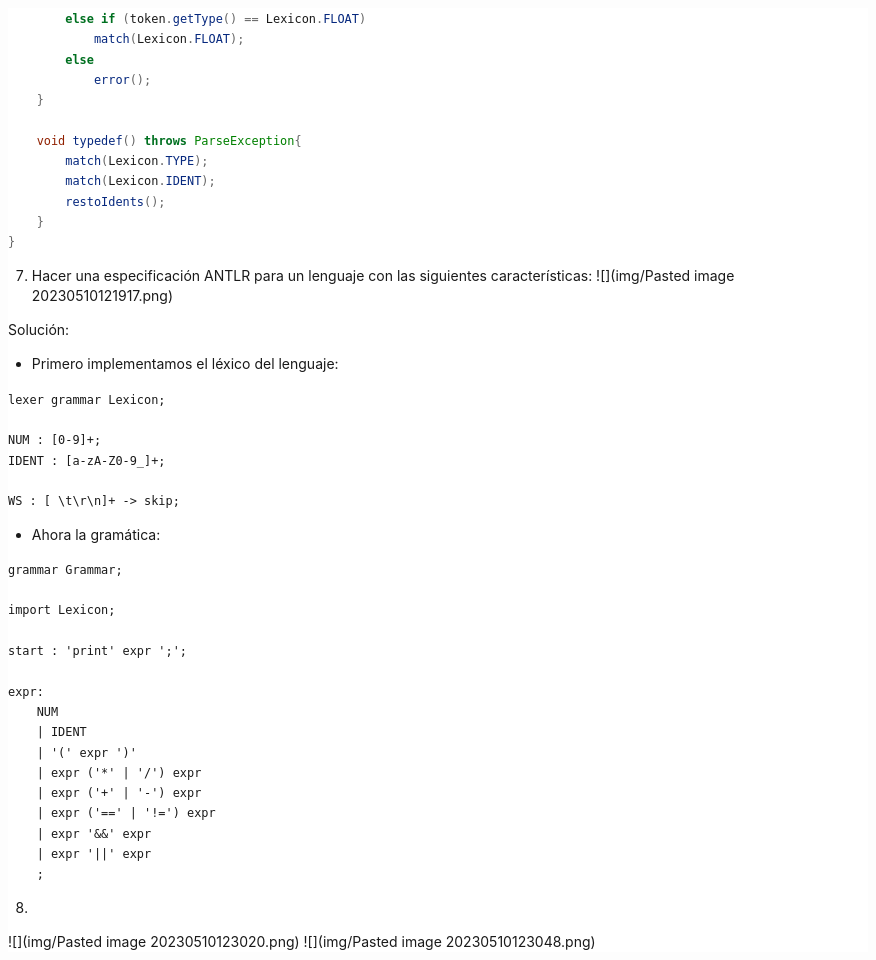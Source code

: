 ```java
        else if (token.getType() == Lexicon.FLOAT)
            match(Lexicon.FLOAT);
        else
            error();
    }

    void typedef() throws ParseException{
        match(Lexicon.TYPE);
        match(Lexicon.IDENT);
        restoIdents();
    }
}
```

7. Hacer una especificación ANTLR para un lenguaje con las siguientes características:
![](img/Pasted image 20230510121917.png)

Solución:
- Primero implementamos el léxico del lenguaje:
```
lexer grammar Lexicon;

NUM : [0-9]+;
IDENT : [a-zA-Z0-9_]+;

WS : [ \t\r\n]+ -> skip;
```
- Ahora la gramática:
```g4
grammar Grammar;

import Lexicon;

start : 'print' expr ';';

expr:
	NUM
	| IDENT
	| '(' expr ')'
	| expr ('*' | '/') expr
	| expr ('+' | '-') expr
	| expr ('==' | '!=') expr
	| expr '&&' expr
	| expr '||' expr
	;
```

8. 
![](img/Pasted image 20230510123020.png)
![](img/Pasted image 20230510123048.png)
